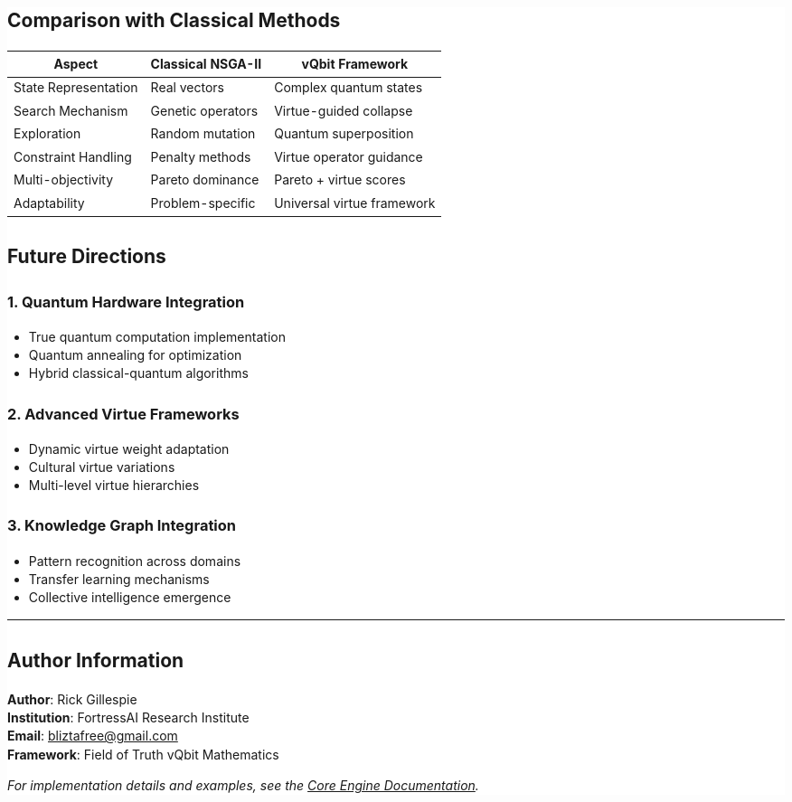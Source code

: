 ## Comparison with Classical Methods

| Aspect | Classical NSGA-II | vQbit Framework |
|--------|------------------|-----------------|
| State Representation | Real vectors | Complex quantum states |
| Search Mechanism | Genetic operators | Virtue-guided collapse |
| Exploration | Random mutation | Quantum superposition |
| Constraint Handling | Penalty methods | Virtue operator guidance |
| Multi-objectivity | Pareto dominance | Pareto + virtue scores |
| Adaptability | Problem-specific | Universal virtue framework |

## Future Directions

### 1. Quantum Hardware Integration
- True quantum computation implementation
- Quantum annealing for optimization
- Hybrid classical-quantum algorithms

### 2. Advanced Virtue Frameworks
- Dynamic virtue weight adaptation
- Cultural virtue variations
- Multi-level virtue hierarchies

### 3. Knowledge Graph Integration
- Pattern recognition across domains
- Transfer learning mechanisms
- Collective intelligence emergence

---

## Author Information

**Author**: Rick Gillespie  
**Institution**: FortressAI Research Institute  
**Email**: bliztafree@gmail.com  
**Framework**: Field of Truth vQbit Mathematics  

*For implementation details and examples, see the [Core Engine Documentation](../core/).*
